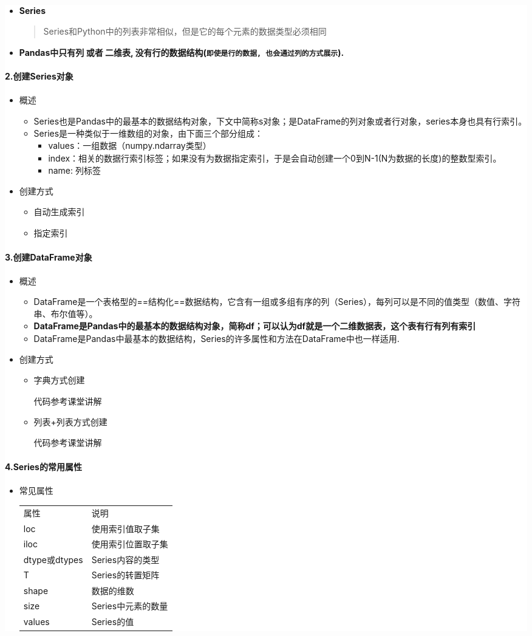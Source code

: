   * **Series**

    > Series和Python中的列表非常相似，但是它的每个元素的数据类型必须相同

  * **Pandas中只有列 或者 二维表, 没有行的数据结构(`即使是行的数据, 也会通过列的方式展示`).**



#### 2.创建Series对象

* 概述

  - Series也是Pandas中的最基本的数据结构对象，下文中简称s对象；是DataFrame的列对象或者行对象，series本身也具有行索引。
  - Series是一种类似于一维数组的对象，由下面三个部分组成：
    - values：一组数据（numpy.ndarray类型）
    - index：相关的数据行索引标签；如果没有为数据指定索引，于是会自动创建一个0到N-1(N为数据的长度)的整数型索引。
    - name:   列标签

* 创建方式

  * 自动生成索引

  * 指定索引
  
    
    

#### 3.创建DataFrame对象

* 概述

  * DataFrame是一个表格型的==结构化==数据结构，它含有一组或多组有序的列（Series），每列可以是不同的值类型（数值、字符串、布尔值等）。

  - **DataFrame是Pandas中的最基本的数据结构对象，简称df；可以认为df就是一个二维数据表，这个表有行有列有索引**
  - DataFrame是Pandas中最基本的数据结构，Series的许多属性和方法在DataFrame中也一样适用.

* 创建方式

  * 字典方式创建

    代码参考课堂讲解
    
  * 列表+列表方式创建
  
    代码参考课堂讲解

#### 4.Series的常用属性

* 常见属性

  <table>
    <tr>
      <td>属性</td><td>说明</td>
    </tr>
    <tr>
      <td>loc</td><td>使用索引值取子集</td>
    </tr>
    <tr>
      <td>iloc</td><td>使用索引位置取子集</td>
    </tr>
    <tr>
      <td>dtype或dtypes</td><td>Series内容的类型</td>
    </tr>
    <tr>
      <td>T</td><td>Series的转置矩阵</td>
    </tr>
     <tr>
      <td>shape</td><td>数据的维数</td>
    </tr>
    <tr>
      <td>size</td><td>Series中元素的数量</td>
    </tr>
    <tr>
      <td>values</td><td>Series的值</td>